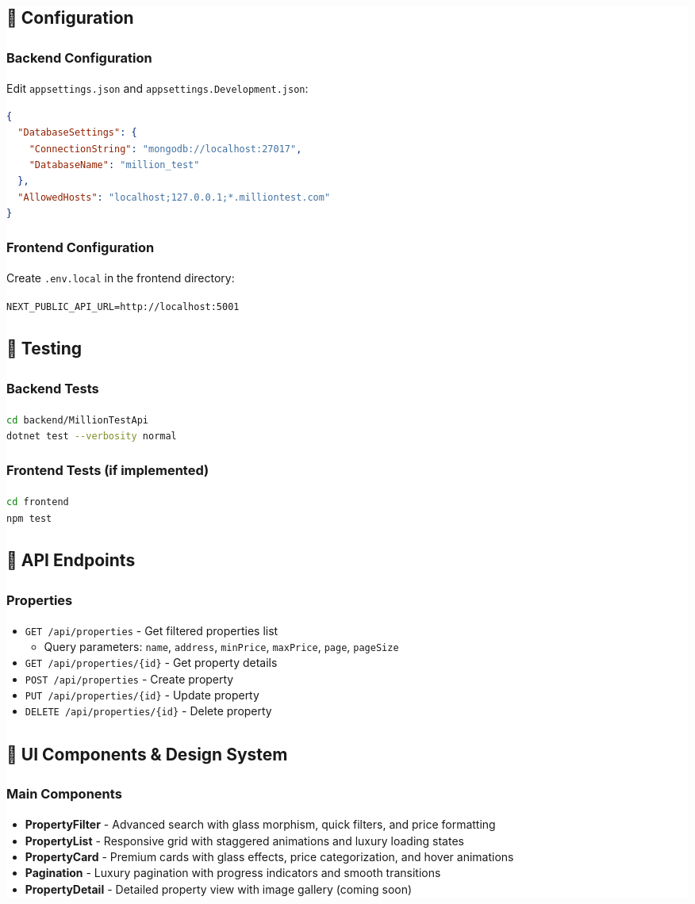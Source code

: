 ## 🔧 Configuration

### Backend Configuration
Edit `appsettings.json` and `appsettings.Development.json`:

```json
{
  "DatabaseSettings": {
    "ConnectionString": "mongodb://localhost:27017",
    "DatabaseName": "million_test"
  },
  "AllowedHosts": "localhost;127.0.0.1;*.milliontest.com"
}
```

### Frontend Configuration
Create `.env.local` in the frontend directory:

```env
NEXT_PUBLIC_API_URL=http://localhost:5001
```

## 🧪 Testing

### Backend Tests
```bash
cd backend/MillionTestApi
dotnet test --verbosity normal
```

### Frontend Tests (if implemented)
```bash
cd frontend
npm test
```

## 📝 API Endpoints

### Properties
- `GET /api/properties` - Get filtered properties list
  - Query parameters: `name`, `address`, `minPrice`, `maxPrice`, `page`, `pageSize`
- `GET /api/properties/{id}` - Get property details
- `POST /api/properties` - Create property
- `PUT /api/properties/{id}` - Update property
- `DELETE /api/properties/{id}` - Delete property

## 🎨 UI Components & Design System

### Main Components
- **PropertyFilter** - Advanced search with glass morphism, quick filters, and price formatting
- **PropertyList** - Responsive grid with staggered animations and luxury loading states
- **PropertyCard** - Premium cards with glass effects, price categorization, and hover animations
- **Pagination** - Luxury pagination with progress indicators and smooth transitions
- **PropertyDetail** - Detailed property view with image gallery (coming soon)
